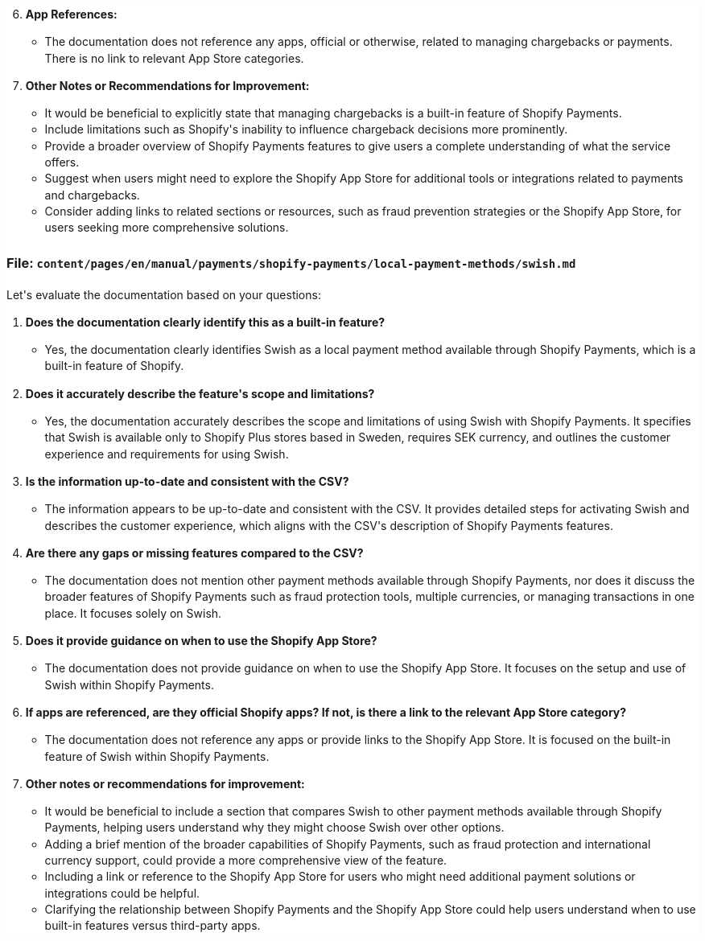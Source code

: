 6. **App References:**
   - The documentation does not reference any apps, official or otherwise, related to managing chargebacks or payments. There is no link to relevant App Store categories.

7. **Other Notes or Recommendations for Improvement:**
   - It would be beneficial to explicitly state that managing chargebacks is a built-in feature of Shopify Payments.
   - Include limitations such as Shopify's inability to influence chargeback decisions more prominently.
   - Provide a broader overview of Shopify Payments features to give users a complete understanding of what the service offers.
   - Suggest when users might need to explore the Shopify App Store for additional tools or integrations related to payments and chargebacks.
   - Consider adding links to related sections or resources, such as fraud prevention strategies or the Shopify App Store, for users seeking more comprehensive solutions.

### File: `content/pages/en/manual/payments/shopify-payments/local-payment-methods/swish.md`

Let's evaluate the documentation based on your questions:

1. **Does the documentation clearly identify this as a built-in feature?**
   - Yes, the documentation clearly identifies Swish as a local payment method available through Shopify Payments, which is a built-in feature of Shopify.

2. **Does it accurately describe the feature's scope and limitations?**
   - Yes, the documentation accurately describes the scope and limitations of using Swish with Shopify Payments. It specifies that Swish is available only to Shopify Plus stores based in Sweden, requires SEK currency, and outlines the customer experience and requirements for using Swish.

3. **Is the information up-to-date and consistent with the CSV?**
   - The information appears to be up-to-date and consistent with the CSV. It provides detailed steps for activating Swish and describes the customer experience, which aligns with the CSV's description of Shopify Payments features.

4. **Are there any gaps or missing features compared to the CSV?**
   - The documentation does not mention other payment methods available through Shopify Payments, nor does it discuss the broader features of Shopify Payments such as fraud protection tools, multiple currencies, or managing transactions in one place. It focuses solely on Swish.

5. **Does it provide guidance on when to use the Shopify App Store?**
   - The documentation does not provide guidance on when to use the Shopify App Store. It focuses on the setup and use of Swish within Shopify Payments.

6. **If apps are referenced, are they official Shopify apps? If not, is there a link to the relevant App Store category?**
   - The documentation does not reference any apps or provide links to the Shopify App Store. It is focused on the built-in feature of Swish within Shopify Payments.

7. **Other notes or recommendations for improvement:**
   - It would be beneficial to include a section that compares Swish to other payment methods available through Shopify Payments, helping users understand why they might choose Swish over other options.
   - Adding a brief mention of the broader capabilities of Shopify Payments, such as fraud protection and international currency support, could provide a more comprehensive view of the feature.
   - Including a link or reference to the Shopify App Store for users who might need additional payment solutions or integrations could be helpful.
   - Clarifying the relationship between Shopify Payments and the Shopify App Store could help users understand when to use built-in features versus third-party apps.
